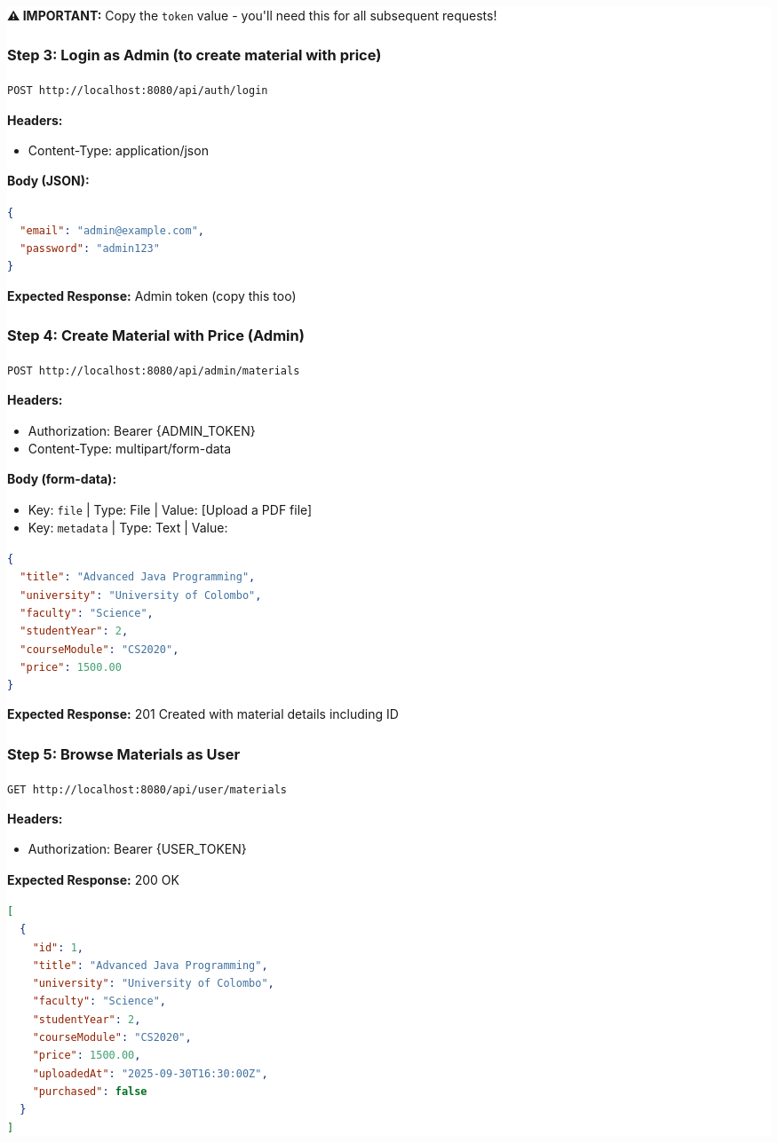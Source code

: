 **⚠️ IMPORTANT:** Copy the `token` value - you'll need this for all subsequent requests!

### Step 3: Login as Admin (to create material with price)
```
POST http://localhost:8080/api/auth/login
```
**Headers:**
- Content-Type: application/json

**Body (JSON):**
```json
{
  "email": "admin@example.com",
  "password": "admin123"
}
```

**Expected Response:** Admin token (copy this too)

### Step 4: Create Material with Price (Admin)
```
POST http://localhost:8080/api/admin/materials
```
**Headers:**
- Authorization: Bearer {ADMIN_TOKEN}
- Content-Type: multipart/form-data

**Body (form-data):**
- Key: `file` | Type: File | Value: [Upload a PDF file]
- Key: `metadata` | Type: Text | Value:
```json
{
  "title": "Advanced Java Programming",
  "university": "University of Colombo",
  "faculty": "Science",
  "studentYear": 2,
  "courseModule": "CS2020",
  "price": 1500.00
}
```

**Expected Response:** 201 Created with material details including ID

### Step 5: Browse Materials as User
```
GET http://localhost:8080/api/user/materials
```
**Headers:**
- Authorization: Bearer {USER_TOKEN}

**Expected Response:** 200 OK
```json
[
  {
    "id": 1,
    "title": "Advanced Java Programming",
    "university": "University of Colombo",
    "faculty": "Science",
    "studentYear": 2,
    "courseModule": "CS2020",
    "price": 1500.00,
    "uploadedAt": "2025-09-30T16:30:00Z",
    "purchased": false
  }
]
```
